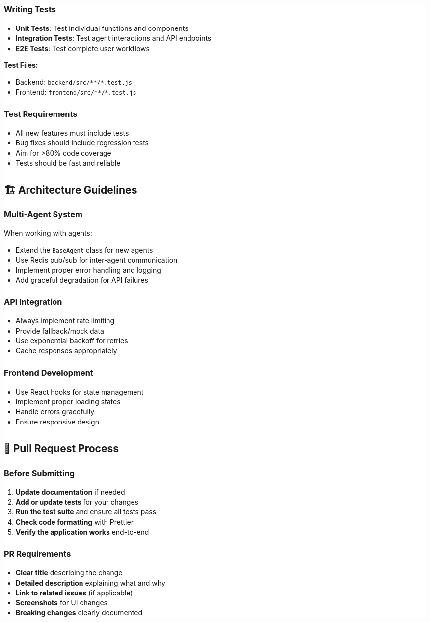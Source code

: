 ### Writing Tests
- **Unit Tests**: Test individual functions and components
- **Integration Tests**: Test agent interactions and API endpoints
- **E2E Tests**: Test complete user workflows

**Test Files:**
- Backend: `backend/src/**/*.test.js`
- Frontend: `frontend/src/**/*.test.js`

### Test Requirements
- All new features must include tests
- Bug fixes should include regression tests
- Aim for >80% code coverage
- Tests should be fast and reliable

## 🏗️ Architecture Guidelines

### Multi-Agent System
When working with agents:
- Extend the `BaseAgent` class for new agents
- Use Redis pub/sub for inter-agent communication
- Implement proper error handling and logging
- Add graceful degradation for API failures

### API Integration
- Always implement rate limiting
- Provide fallback/mock data
- Use exponential backoff for retries
- Cache responses appropriately

### Frontend Development
- Use React hooks for state management
- Implement proper loading states
- Handle errors gracefully
- Ensure responsive design

## 📝 Pull Request Process

### Before Submitting
1. **Update documentation** if needed
2. **Add or update tests** for your changes
3. **Run the test suite** and ensure all tests pass
4. **Check code formatting** with Prettier
5. **Verify the application works** end-to-end

### PR Requirements
- **Clear title** describing the change
- **Detailed description** explaining what and why
- **Link to related issues** (if applicable)
- **Screenshots** for UI changes
- **Breaking changes** clearly documented
